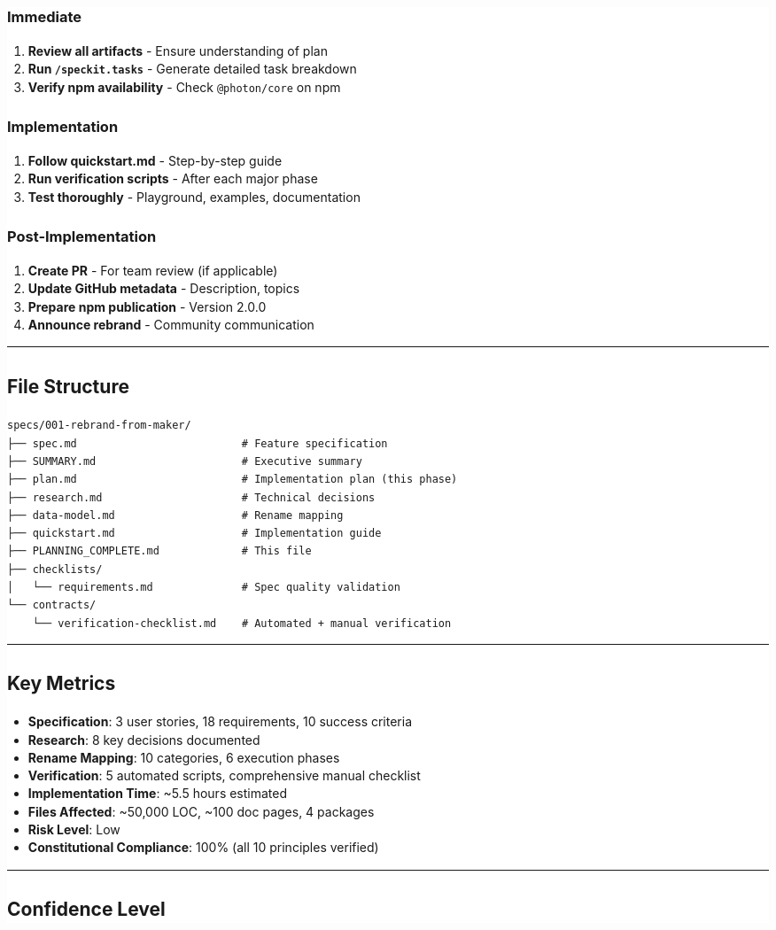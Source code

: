 ### Immediate
1. **Review all artifacts** - Ensure understanding of plan
2. **Run `/speckit.tasks`** - Generate detailed task breakdown
3. **Verify npm availability** - Check `@photon/core` on npm

### Implementation
1. **Follow quickstart.md** - Step-by-step guide
2. **Run verification scripts** - After each major phase
3. **Test thoroughly** - Playground, examples, documentation

### Post-Implementation
1. **Create PR** - For team review (if applicable)
2. **Update GitHub metadata** - Description, topics
3. **Prepare npm publication** - Version 2.0.0
4. **Announce rebrand** - Community communication

---

## File Structure

```
specs/001-rebrand-from-maker/
├── spec.md                          # Feature specification
├── SUMMARY.md                       # Executive summary
├── plan.md                          # Implementation plan (this phase)
├── research.md                      # Technical decisions
├── data-model.md                    # Rename mapping
├── quickstart.md                    # Implementation guide
├── PLANNING_COMPLETE.md             # This file
├── checklists/
│   └── requirements.md              # Spec quality validation
└── contracts/
    └── verification-checklist.md    # Automated + manual verification
```

---

## Key Metrics

- **Specification**: 3 user stories, 18 requirements, 10 success criteria
- **Research**: 8 key decisions documented
- **Rename Mapping**: 10 categories, 6 execution phases
- **Verification**: 5 automated scripts, comprehensive manual checklist
- **Implementation Time**: ~5.5 hours estimated
- **Files Affected**: ~50,000 LOC, ~100 doc pages, 4 packages
- **Risk Level**: Low
- **Constitutional Compliance**: 100% (all 10 principles verified)

---

## Confidence Level
